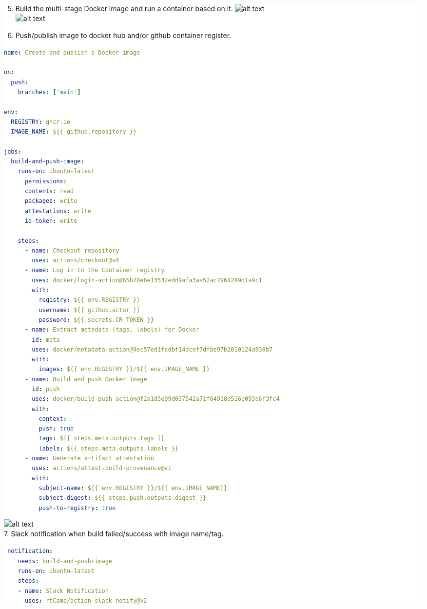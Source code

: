 5. Build the multi-stage Docker image and run a container based on it.
![alt text](https://github.com/Pro100chok91/sa.it-academy.by/blob/md-sa2-29-24/Kirill_Fadeev/08.Docker.compose/img/5.jpg)  
![alt text](https://github.com/Pro100chok91/sa.it-academy.by/blob/md-sa2-29-24/Kirill_Fadeev/08.Docker.compose/img/6.jpg)  

6. Push/publish image to docker hub and/or github container register.
```yaml
name: Create and publish a Docker image

on:
  push:
    branches: ['main']

env:
  REGISTRY: ghcr.io
  IMAGE_NAME: ${{ github.repository }}

jobs:
  build-and-push-image:
    runs-on: ubuntu-latest
      permissions:
      contents: read
      packages: write
      attestations: write
      id-token: write

    steps:
      - name: Checkout repository
        uses: actions/checkout@v4
      - name: Log in to the Container registry
        uses: docker/login-action@65b78e6e13532edd9afa3aa52ac7964289d1a9c1
        with:
          registry: ${{ env.REGISTRY }}
          username: ${{ github.actor }}
          password: ${{ secrets.CR_TOKEN }}
      - name: Extract metadata (tags, labels) for Docker
        id: meta
        uses: docker/metadata-action@9ec57ed1fcdbf14dcef7dfbe97b2010124a938b7
        with:
          images: ${{ env.REGISTRY }}/${{ env.IMAGE_NAME }}
      - name: Build and push Docker image
        id: push
        uses: docker/build-push-action@f2a1d5e99d037542a71f64918e516c093c6f3fc4
        with:
          context: .
          push: true
          tags: ${{ steps.meta.outputs.tags }}
          labels: ${{ steps.meta.outputs.labels }}
      - name: Generate artifact attestation
        uses: actions/attest-build-provenance@v1
        with:
          subject-name: ${{ env.REGISTRY }}/${{ env.IMAGE_NAME}}
          subject-digest: ${{ steps.push.outputs.digest }}
          push-to-registry: true
```
![alt text](https://github.com/Pro100chok91/sa.it-academy.by/blob/md-sa2-29-24/Kirill_Fadeev/08.Docker.compose/img/7.jpg)  
7. Slack notification when build failed/success with image name/tag.
```yaml
 notification:
    needs: build-and-push-image
    runs-on: ubuntu-latest
    steps:
    - name: Slack Notification
      uses: rtCamp/action-slack-notify@v2
```